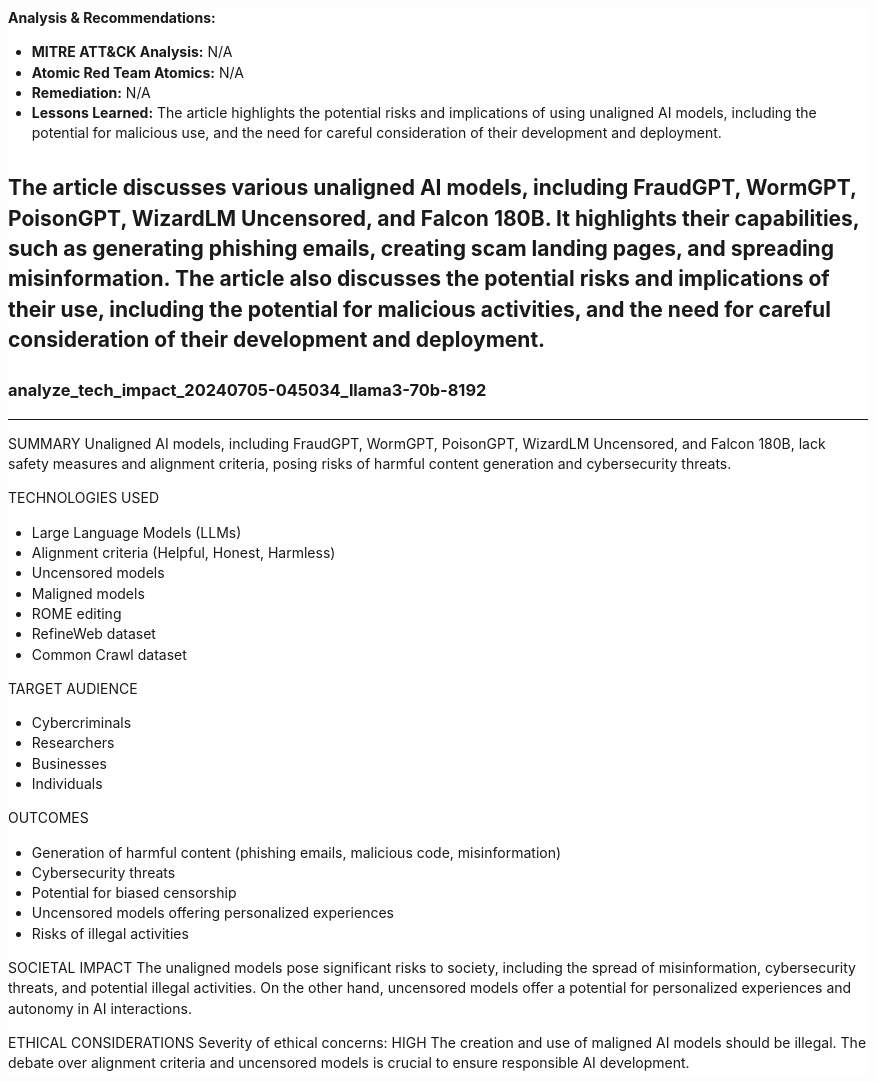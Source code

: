 **Analysis & Recommendations:**

* **MITRE ATT&CK Analysis:** N/A
* **Atomic Red Team Atomics:** N/A
* **Remediation:** N/A
* **Lessons Learned:** The article highlights the potential risks and implications of using unaligned AI models, including the potential for malicious use, and the need for careful consideration of their development and deployment.

The article discusses various unaligned AI models, including FraudGPT, WormGPT, PoisonGPT, WizardLM Uncensored, and Falcon 180B. It highlights their capabilities, such as generating phishing emails, creating scam landing pages, and spreading misinformation. The article also discusses the potential risks and implications of their use, including the potential for malicious activities, and the need for careful consideration of their development and deployment.
---
### analyze_tech_impact_20240705-045034_llama3-70b-8192
---
SUMMARY
Unaligned AI models, including FraudGPT, WormGPT, PoisonGPT, WizardLM Uncensored, and Falcon 180B, lack safety measures and alignment criteria, posing risks of harmful content generation and cybersecurity threats.

TECHNOLOGIES USED
- Large Language Models (LLMs)
- Alignment criteria (Helpful, Honest, Harmless)
- Uncensored models
- Maligned models
- ROME editing
- RefineWeb dataset
- Common Crawl dataset

TARGET AUDIENCE
- Cybercriminals
- Researchers
- Businesses
- Individuals

OUTCOMES
- Generation of harmful content (phishing emails, malicious code, misinformation)
- Cybersecurity threats
- Potential for biased censorship
- Uncensored models offering personalized experiences
- Risks of illegal activities

SOCIETAL IMPACT
The unaligned models pose significant risks to society, including the spread of misinformation, cybersecurity threats, and potential illegal activities. On the other hand, uncensored models offer a potential for personalized experiences and autonomy in AI interactions.

ETHICAL CONSIDERATIONS
Severity of ethical concerns: HIGH
The creation and use of maligned AI models should be illegal. The debate over alignment criteria and uncensored models is crucial to ensure responsible AI development.

